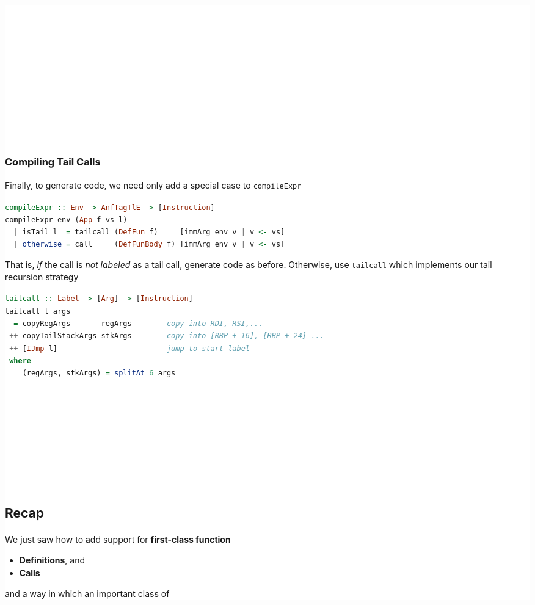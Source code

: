 <br>
<br>
<br>
<br>
<br>
<br>
<br>
<br>
<br>
<br>
<br>

### Compiling Tail Calls

Finally, to generate code, we need only add a special case to `compileExpr`

```haskell
compileExpr :: Env -> AnfTagTlE -> [Instruction]
compileExpr env (App f vs l)
  | isTail l  = tailcall (DefFun f)     [immArg env v | v <- vs]
  | otherwise = call     (DefFunBody f) [immArg env v | v <- vs]
```

That is, _if_ the call is _not labeled_ as a tail call,
generate code as before. Otherwise, use `tailcall` which
implements our [tail recursion strategy](#tail-recursion-strategy)

```haskell
tailcall :: Label -> [Arg] -> [Instruction]
tailcall l args
  = copyRegArgs       regArgs     -- copy into RDI, RSI,...
 ++ copyTailStackArgs stkArgs     -- copy into [RBP + 16], [RBP + 24] ...
 ++ [IJmp l]                      -- jump to start label
 where
    (regArgs, stkArgs) = splitAt 6 args
```

<br>
<br>
<br>
<br>
<br>
<br>
<br>
<br>

## Recap

We just saw how to add support for **first-class function**

* **Definitions**, and
* **Calls**

and a way in which an important class of


[evans-x86-guide]:        http://www.cs.virginia.edu/~evans/cs216/guides/x86.html
[mac-os-stack-alignment]: http://www.fabiensanglard.net/macosxassembly/index.php
[hejlsberg-interview]:    https://www.infoq.com/news/2016/05/anders-hejlsberg-compiler